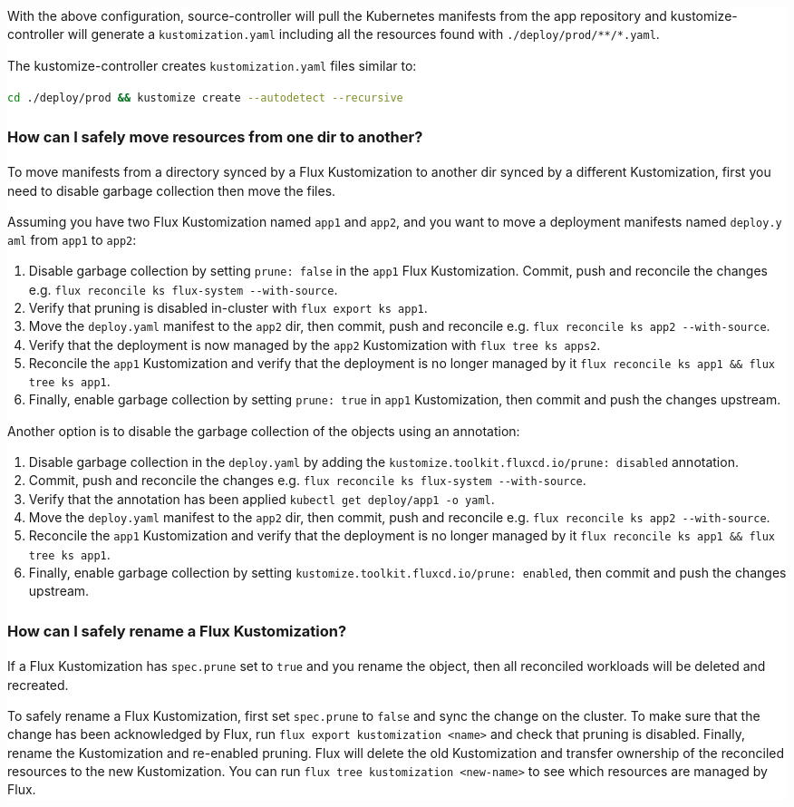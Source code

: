 With the above configuration, source-controller will pull the Kubernetes manifests
from the app repository and kustomize-controller will generate a
`kustomization.yaml` including all the resources found with `./deploy/prod/**/*.yaml`.

The kustomize-controller creates `kustomization.yaml` files similar to:

```sh
cd ./deploy/prod && kustomize create --autodetect --recursive
```

### How can I safely move resources from one dir to another?

To move manifests from a directory synced by a Flux Kustomization to another dir synced by a
different Kustomization, first you need to disable garbage collection then move the files.

Assuming you have two Flux Kustomization named `app1` and `app2`, and you want to move a
deployment manifests named `deploy.yaml` from `app1` to `app2`:

1. Disable garbage collection by setting `prune: false` in the `app1` Flux Kustomization. Commit, push and reconcile the changes e.g. `flux reconcile ks flux-system --with-source`.
2. Verify that pruning is disabled in-cluster with `flux export ks app1`.
3. Move the `deploy.yaml` manifest to the `app2` dir, then commit, push and reconcile e.g. `flux reconcile ks app2 --with-source`.
4. Verify that the deployment is now managed by the `app2` Kustomization with `flux tree ks apps2`.
5. Reconcile the `app1` Kustomization and verify that the deployment is no longer managed by it `flux reconcile ks app1 && flux tree ks app1`.
6. Finally, enable garbage collection by setting `prune: true` in `app1` Kustomization, then commit and push the changes upstream.

Another option is to disable the garbage collection of the objects using an annotation:

1. Disable garbage collection in the `deploy.yaml` by adding the `kustomize.toolkit.fluxcd.io/prune: disabled` annotation.
2. Commit, push and reconcile the changes e.g. `flux reconcile ks flux-system --with-source`.
3. Verify that the annotation has been applied `kubectl get deploy/app1 -o yaml`.
4. Move the `deploy.yaml` manifest to the `app2` dir, then commit, push and reconcile e.g. `flux reconcile ks app2 --with-source`.
5. Reconcile the `app1` Kustomization and verify that the deployment is no longer managed by it `flux reconcile ks app1 && flux tree ks app1`.
6. Finally, enable garbage collection by setting `kustomize.toolkit.fluxcd.io/prune: enabled`, then commit and push the changes upstream.

### How can I safely rename a Flux Kustomization?

If a Flux Kustomization has `spec.prune` set to `true` and you rename the object, then all reconciled
workloads will be deleted and recreated.

To safely rename a Flux Kustomization, first set `spec.prune` to `false` and sync the change on the cluster.
To make sure that the change has been acknowledged by Flux, run `flux export kustomization <name>`
and check that pruning is disabled. Finally, rename the Kustomization and re-enabled pruning. Flux will 
delete the old Kustomization and transfer ownership of the reconciled resources to the new Kustomization.
You can run `flux tree kustomization <new-name>` to see which resources are managed by Flux.
